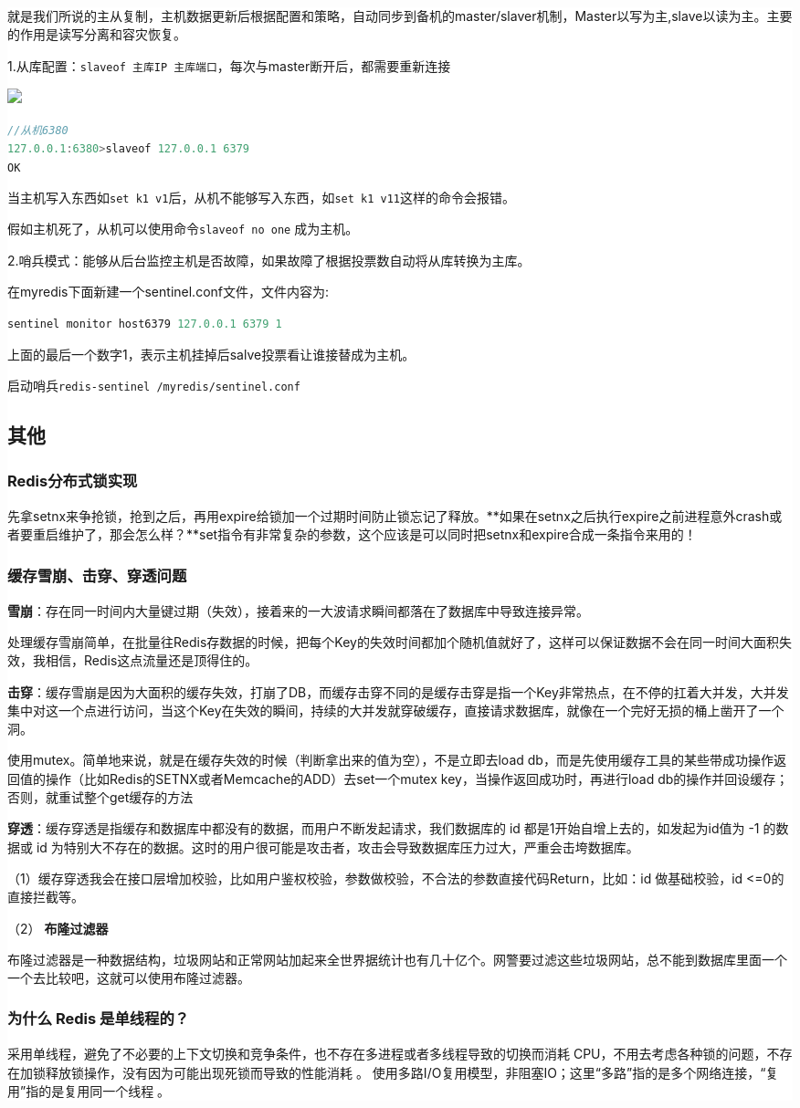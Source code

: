 就是我们所说的主从复制，主机数据更新后根据配置和策略，自动同步到备机的master/slaver机制，Master以写为主,slave以读为主。主要的作用是读写分离和容灾恢复。

1.从库配置：`slaveof 主库IP 主库端口`，每次与master断开后，都需要重新连接

![](https://cdn.jsdelivr.net/gh/12581a/cdn/images/re1.PNG)

```java
//从机6380
127.0.0.1:6380>slaveof 127.0.0.1 6379
OK
```

当主机写入东西如`set k1 v1`后，从机不能够写入东西，如`set k1 v11`这样的命令会报错。

假如主机死了，从机可以使用命令`slaveof no one` 成为主机。

2.哨兵模式：能够从后台监控主机是否故障，如果故障了根据投票数自动将从库转换为主库。

在myredis下面新建一个sentinel.conf文件，文件内容为:

```java
sentinel monitor host6379 127.0.0.1 6379 1
```

上面的最后一个数字1，表示主机挂掉后salve投票看让谁接替成为主机。

启动哨兵`redis-sentinel /myredis/sentinel.conf`

## 其他

### Redis分布式锁实现

先拿setnx来争抢锁，抢到之后，再用expire给锁加一个过期时间防止锁忘记了释放。**如果在setnx之后执行expire之前进程意外crash或者要重启维护了，那会怎么样？**set指令有非常复杂的参数，这个应该是可以同时把setnx和expire合成一条指令来用的！ 

### 缓存雪崩、击穿、穿透问题

**雪崩**：存在同一时间内大量键过期（失效），接着来的一大波请求瞬间都落在了数据库中导致连接异常。

处理缓存雪崩简单，在批量往Redis存数据的时候，把每个Key的失效时间都加个随机值就好了，这样可以保证数据不会在同一时间大面积失效，我相信，Redis这点流量还是顶得住的。

**击穿**：缓存雪崩是因为大面积的缓存失效，打崩了DB，而缓存击穿不同的是缓存击穿是指一个Key非常热点，在不停的扛着大并发，大并发集中对这一个点进行访问，当这个Key在失效的瞬间，持续的大并发就穿破缓存，直接请求数据库，就像在一个完好无损的桶上凿开了一个洞。

使用mutex。简单地来说，就是在缓存失效的时候（判断拿出来的值为空），不是立即去load db，而是先使用缓存工具的某些带成功操作返回值的操作（比如Redis的SETNX或者Memcache的ADD）去set一个mutex key，当操作返回成功时，再进行load db的操作并回设缓存；否则，就重试整个get缓存的方法

**穿透**：缓存穿透是指缓存和数据库中都没有的数据，而用户不断发起请求，我们数据库的 id 都是1开始自增上去的，如发起为id值为 -1 的数据或 id 为特别大不存在的数据。这时的用户很可能是攻击者，攻击会导致数据库压力过大，严重会击垮数据库。 

（1）缓存穿透我会在接口层增加校验，比如用户鉴权校验，参数做校验，不合法的参数直接代码Return，比如：id 做基础校验，id <=0的直接拦截等。

（2） **布隆过滤器** 

布隆过滤器是一种数据结构，垃圾网站和正常网站加起来全世界据统计也有几十亿个。网警要过滤这些垃圾网站，总不能到数据库里面一个一个去比较吧，这就可以使用布隆过滤器。 

### 为什么 Redis 是单线程的？

采用单线程，避免了不必要的上下文切换和竞争条件，也不存在多进程或者多线程导致的切换而消耗 CPU，不用去考虑各种锁的问题，不存在加锁释放锁操作，没有因为可能出现死锁而导致的性能消耗 。 使用多路I/O复用模型，非阻塞IO；这里“多路”指的是多个网络连接，“复用”指的是复用同一个线程 。
